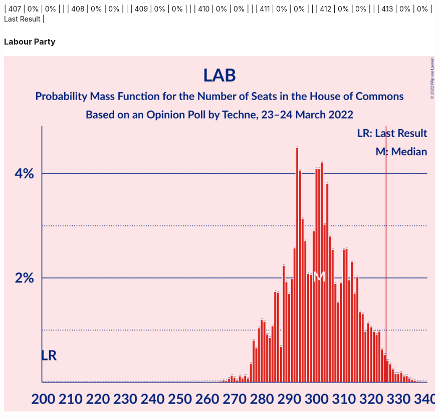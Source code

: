 | 407 | 0% | 0% |  |
| 408 | 0% | 0% |  |
| 409 | 0% | 0% |  |
| 410 | 0% | 0% |  |
| 411 | 0% | 0% |  |
| 412 | 0% | 0% |  |
| 413 | 0% | 0% | Last Result |

### Labour Party

![Graph with seats probability mass function not yet produced](2022-03-24-Techne-coalitions-seats-pmf-lab.png "Seats Probability Mass Function")
